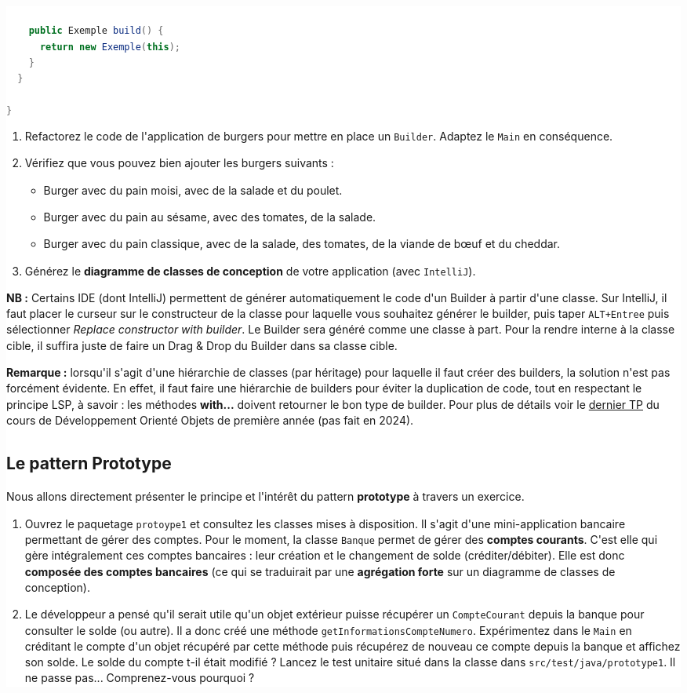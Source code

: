 ```java

    public Exemple build() {
      return new Exemple(this);
    }
  }

}
```

<div class="exercise">

1. Refactorez le code de l'application de burgers pour mettre en place un `Builder`. Adaptez le `Main` en conséquence.

2. Vérifiez que vous pouvez bien ajouter les burgers suivants :

    * Burger avec du pain moisi, avec de la salade et du poulet.

    * Burger avec du pain au sésame, avec des tomates, de la salade.

    * Burger avec du pain classique, avec de la salade, des tomates, de la viande de bœuf et du cheddar.

3. Générez le **diagramme de classes de conception** de votre application (avec `IntelliJ`).

**NB :** Certains IDE (dont IntelliJ) permettent de générer automatiquement le code d'un Builder à partir d'une classe. Sur IntelliJ, il faut placer le curseur sur le constructeur de la classe pour laquelle vous souhaitez générer le builder, puis taper `ALT+Entree` puis sélectionner _Replace constructor with builder_. Le Builder sera généré comme une classe à part. Pour la rendre interne à la classe cible, il suffira juste de faire un Drag & Drop du Builder dans sa classe cible.

**Remarque :** lorsqu'il s'agit d'une hiérarchie de classes (par héritage) pour laquelle il faut créer des builders, la solution n'est pas forcément évidente. En effet, il faut faire une hiérarchie de builders pour éviter la duplication de code, tout en respectant le principe LSP, à savoir : les méthodes **with...** doivent retourner le bon type de builder. Pour plus de détails voir le [dernier TP](https://gitlabinfo.iutmontp.univ-montp2.fr/dev-objets/tp11) du cours de Développement Orienté Objets de première année (pas fait en 2024).

</div>

## Le pattern Prototype

Nous allons directement présenter le principe et l'intérêt du pattern **prototype** à travers un exercice.

<div class="exercise">

1. Ouvrez le paquetage `protoype1` et consultez les classes mises à disposition. Il s'agit d'une mini-application bancaire permettant de gérer des comptes. Pour le moment, la classe `Banque` permet de gérer des **comptes courants**. C'est elle qui gère intégralement ces comptes bancaires : leur création et le changement de solde (créditer/débiter). Elle est donc **composée des comptes bancaires** (ce qui se traduirait par une **agrégation forte** sur un diagramme de classes de conception).

2. Le développeur a pensé qu'il serait utile qu'un objet extérieur puisse récupérer un `CompteCourant` depuis la banque pour consulter le solde (ou autre). Il a donc créé une méthode `getInformationsCompteNumero`. Expérimentez dans le `Main` en créditant le compte d'un objet récupéré par cette méthode puis récupérez de nouveau ce compte depuis la banque et affichez son solde. Le solde du compte t-il était modifié ? Lancez le test unitaire situé dans la classe dans `src/test/java/prototype1`. Il ne passe pas... Comprenez-vous pourquoi ?
